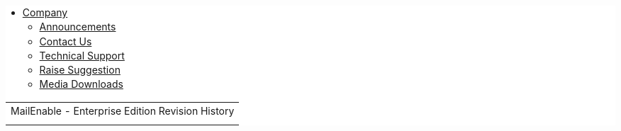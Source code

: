 * [Company](/rss/html.asp)
  + [Announcements](/rss/html.asp)
  + [Contact Us](/contact.asp)
  + [Technical Support](/support)
  + [Raise Suggestion](/suggest)
  + [Media Downloads](/logos)

|  |
| --- |
| MailEnable - Enterprise Edition Revision History |
|  |